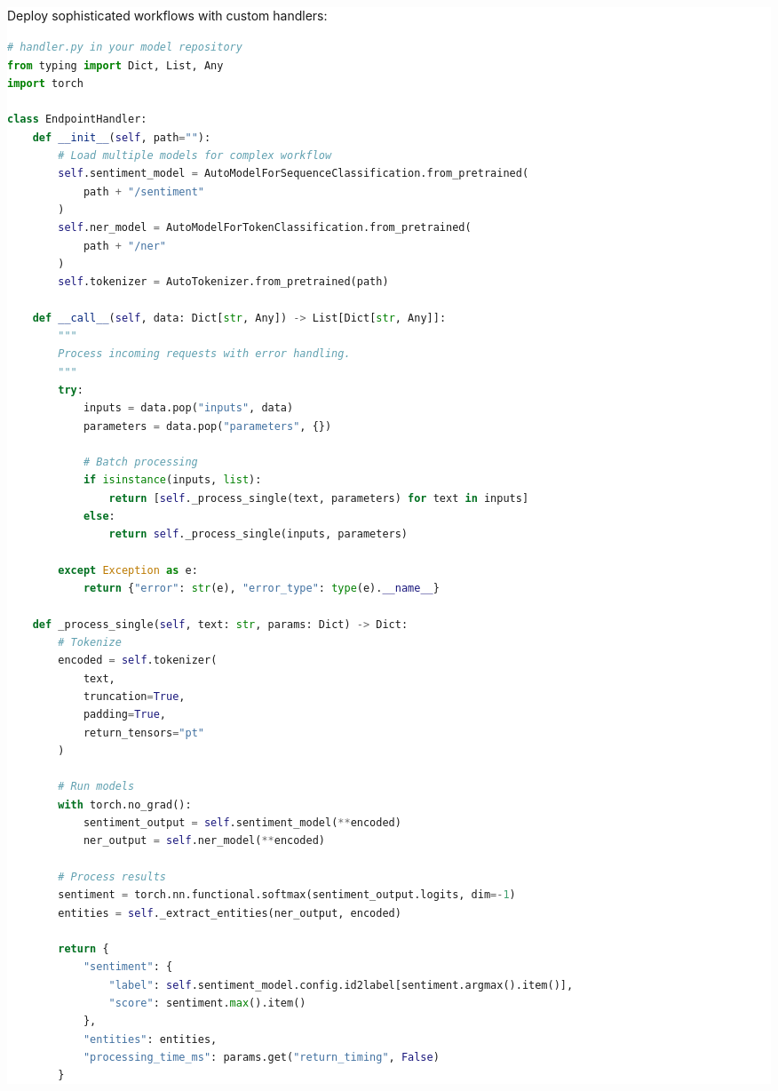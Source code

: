 Deploy sophisticated workflows with custom handlers:

```python
# handler.py in your model repository
from typing import Dict, List, Any
import torch

class EndpointHandler:
    def __init__(self, path=""):
        # Load multiple models for complex workflow
        self.sentiment_model = AutoModelForSequenceClassification.from_pretrained(
            path + "/sentiment"
        )
        self.ner_model = AutoModelForTokenClassification.from_pretrained(
            path + "/ner"
        )
        self.tokenizer = AutoTokenizer.from_pretrained(path)
        
    def __call__(self, data: Dict[str, Any]) -> List[Dict[str, Any]]:
        """
        Process incoming requests with error handling.
        """
        try:
            inputs = data.pop("inputs", data)
            parameters = data.pop("parameters", {})
            
            # Batch processing
            if isinstance(inputs, list):
                return [self._process_single(text, parameters) for text in inputs]
            else:
                return self._process_single(inputs, parameters)
                
        except Exception as e:
            return {"error": str(e), "error_type": type(e).__name__}
    
    def _process_single(self, text: str, params: Dict) -> Dict:
        # Tokenize
        encoded = self.tokenizer(
            text, 
            truncation=True, 
            padding=True, 
            return_tensors="pt"
        )
        
        # Run models
        with torch.no_grad():
            sentiment_output = self.sentiment_model(**encoded)
            ner_output = self.ner_model(**encoded)
        
        # Process results
        sentiment = torch.nn.functional.softmax(sentiment_output.logits, dim=-1)
        entities = self._extract_entities(ner_output, encoded)
        
        return {
            "sentiment": {
                "label": self.sentiment_model.config.id2label[sentiment.argmax().item()],
                "score": sentiment.max().item()
            },
            "entities": entities,
            "processing_time_ms": params.get("return_timing", False)
        }
```
